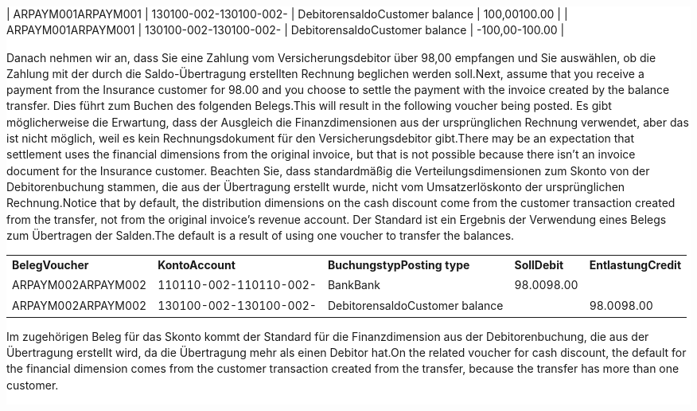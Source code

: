 | <span data-ttu-id="bdd14-492">ARPAYM001</span><span class="sxs-lookup"><span data-stu-id="bdd14-492">ARPAYM001</span></span>   | <span data-ttu-id="bdd14-493">130100-002-</span><span class="sxs-lookup"><span data-stu-id="bdd14-493">130100-002-</span></span> | <span data-ttu-id="bdd14-494">Debitorensaldo</span><span class="sxs-lookup"><span data-stu-id="bdd14-494">Customer balance</span></span> | <span data-ttu-id="bdd14-495">100,00</span><span class="sxs-lookup"><span data-stu-id="bdd14-495">100.00</span></span>                             |
| <span data-ttu-id="bdd14-496">ARPAYM001</span><span class="sxs-lookup"><span data-stu-id="bdd14-496">ARPAYM001</span></span>   | <span data-ttu-id="bdd14-497">130100-002-</span><span class="sxs-lookup"><span data-stu-id="bdd14-497">130100-002-</span></span> | <span data-ttu-id="bdd14-498">Debitorensaldo</span><span class="sxs-lookup"><span data-stu-id="bdd14-498">Customer balance</span></span> | <span data-ttu-id="bdd14-499">-100,00</span><span class="sxs-lookup"><span data-stu-id="bdd14-499">-100.00</span></span>                            |

<span data-ttu-id="bdd14-500">Danach nehmen wir an, dass Sie eine Zahlung vom Versicherungsdebitor über 98,00 empfangen und Sie auswählen, ob die Zahlung mit der durch die Saldo-Übertragung erstellten Rechnung beglichen werden soll.</span><span class="sxs-lookup"><span data-stu-id="bdd14-500">Next, assume that you receive a payment from the Insurance customer for 98.00 and you choose to settle the payment with the invoice created by the balance transfer.</span></span> <span data-ttu-id="bdd14-501">Dies führt zum Buchen des folgenden Belegs.</span><span class="sxs-lookup"><span data-stu-id="bdd14-501">This will result in the following voucher being posted.</span></span> <span data-ttu-id="bdd14-502">Es gibt möglicherweise die Erwartung, dass der Ausgleich die Finanzdimensionen aus der ursprünglichen Rechnung verwendet, aber das ist nicht möglich, weil es kein Rechnungsdokument für den Versicherungsdebitor gibt.</span><span class="sxs-lookup"><span data-stu-id="bdd14-502">There may be an expectation that settlement uses the financial dimensions from the original invoice, but that is not possible because there isn’t an invoice document for the Insurance customer.</span></span> <span data-ttu-id="bdd14-503">Beachten Sie, dass standardmäßig die Verteilungsdimensionen zum Skonto von der Debitorenbuchung stammen, die aus der Übertragung erstellt wurde, nicht vom Umsatzerlöskonto der ursprünglichen Rechnung.</span><span class="sxs-lookup"><span data-stu-id="bdd14-503">Notice that by default, the distribution dimensions on the cash discount come from the customer transaction created from the transfer, not from the original invoice’s revenue account.</span></span> <span data-ttu-id="bdd14-504">Der Standard ist ein Ergebnis der Verwendung eines Belegs zum Übertragen der Salden.</span><span class="sxs-lookup"><span data-stu-id="bdd14-504">The default is a result of using one voucher to transfer the balances.</span></span>

|             |             |                  |           |            |
|-------------|-------------|------------------|-----------|------------|
| <span data-ttu-id="bdd14-505">**Beleg**</span><span class="sxs-lookup"><span data-stu-id="bdd14-505">**Voucher**</span></span> | <span data-ttu-id="bdd14-506">**Konto**</span><span class="sxs-lookup"><span data-stu-id="bdd14-506">**Account**</span></span> | <span data-ttu-id="bdd14-507">**Buchungstyp**</span><span class="sxs-lookup"><span data-stu-id="bdd14-507">**Posting type**</span></span> | <span data-ttu-id="bdd14-508">**Soll**</span><span class="sxs-lookup"><span data-stu-id="bdd14-508">**Debit**</span></span> | <span data-ttu-id="bdd14-509">**Entlastung**</span><span class="sxs-lookup"><span data-stu-id="bdd14-509">**Credit**</span></span> |
| <span data-ttu-id="bdd14-510">ARPAYM002</span><span class="sxs-lookup"><span data-stu-id="bdd14-510">ARPAYM002</span></span>   | <span data-ttu-id="bdd14-511">110110-002-</span><span class="sxs-lookup"><span data-stu-id="bdd14-511">110110-002-</span></span> | <span data-ttu-id="bdd14-512">Bank</span><span class="sxs-lookup"><span data-stu-id="bdd14-512">Bank</span></span>             | <span data-ttu-id="bdd14-513">98.00</span><span class="sxs-lookup"><span data-stu-id="bdd14-513">98.00</span></span>     |            |
| <span data-ttu-id="bdd14-514">ARPAYM002</span><span class="sxs-lookup"><span data-stu-id="bdd14-514">ARPAYM002</span></span>   | <span data-ttu-id="bdd14-515">130100-002-</span><span class="sxs-lookup"><span data-stu-id="bdd14-515">130100-002-</span></span> | <span data-ttu-id="bdd14-516">Debitorensaldo</span><span class="sxs-lookup"><span data-stu-id="bdd14-516">Customer balance</span></span> |           | <span data-ttu-id="bdd14-517">98.00</span><span class="sxs-lookup"><span data-stu-id="bdd14-517">98.00</span></span>      |

<span data-ttu-id="bdd14-518">Im zugehörigen Beleg für das Skonto kommt der Standard für die Finanzdimension aus der Debitorenbuchung, die aus der Übertragung erstellt wird, da die Übertragung mehr als einen Debitor hat.</span><span class="sxs-lookup"><span data-stu-id="bdd14-518">On the related voucher for cash discount, the default for the financial dimension comes from the customer transaction created from the transfer, because the transfer has more than one customer.</span></span>

|             |             |                        |           |            |
|-------------|-------------|------------------------|-----------|------------|